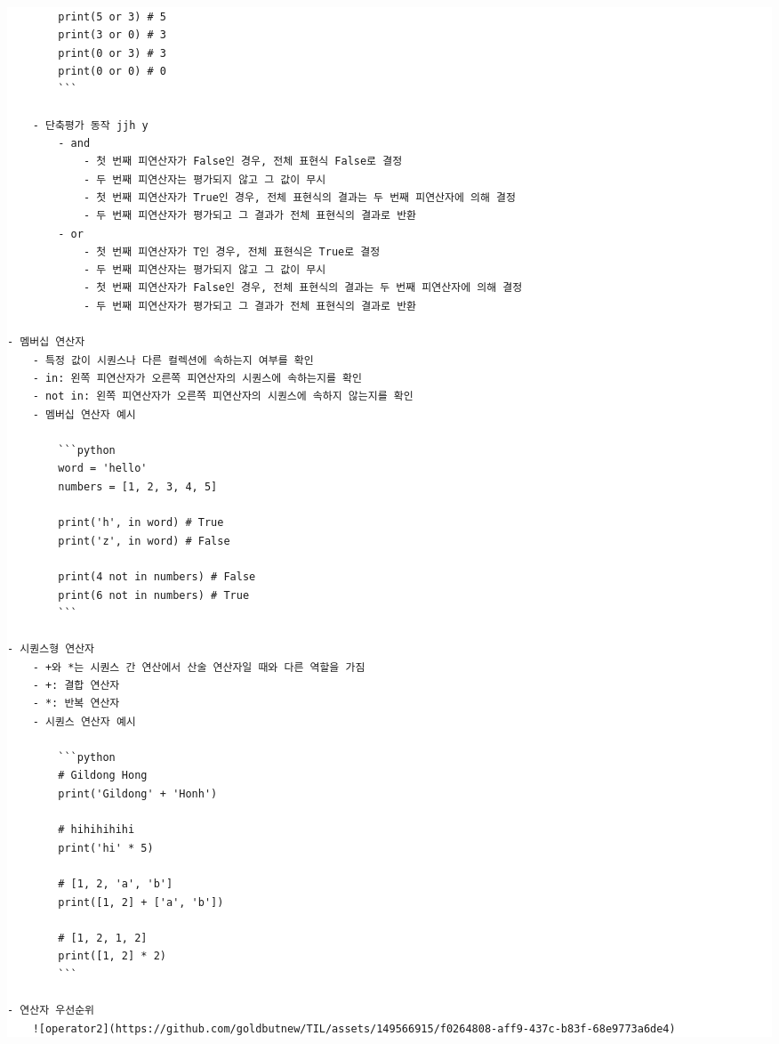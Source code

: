             print(5 or 3) # 5
            print(3 or 0) # 3
            print(0 or 3) # 3
            print(0 or 0) # 0 
            ```
            
        - 단축평가 동작 jjh y
            - and
                - 첫 번째 피연산자가 False인 경우, 전체 표현식 False로 결정
                - 두 번째 피연산자는 평가되지 않고 그 값이 무시
                - 첫 번째 피연산자가 True인 경우, 전체 표현식의 결과는 두 번째 피연산자에 의해 결정
                - 두 번째 피연산자가 평가되고 그 결과가 전체 표현식의 결과로 반환
            - or
                - 첫 번째 피연산자가 T인 경우, 전체 표현식은 True로 결정
                - 두 번째 피연산자는 평가되지 않고 그 값이 무시
                - 첫 번째 피연산자가 False인 경우, 전체 표현식의 결과는 두 번째 피연산자에 의해 결정
                - 두 번째 피연산자가 평가되고 그 결과가 전체 표현식의 결과로 반환
                
    - 멤버십 연산자
        - 특정 값이 시퀀스나 다른 컬렉션에 속하는지 여부를 확인
        - in: 왼쪽 피연산자가 오른쪽 피연산자의 시퀀스에 속하는지를 확인
        - not in: 왼쪽 피연산자가 오른쪽 피연산자의 시퀀스에 속하지 않는지를 확인
        - 멤버십 연산자 예시
            
            ```python
            word = 'hello'
            numbers = [1, 2, 3, 4, 5]
            
            print('h', in word) # True
            print('z', in word) # False
            
            print(4 not in numbers) # False
            print(6 not in numbers) # True
            ```
            
    - 시퀀스형 연산자
        - +와 *는 시퀀스 간 연산에서 산술 연산자일 때와 다른 역할을 가짐
        - +: 결합 연산자
        - *: 반복 연산자
        - 시퀀스 연산자 예시
            
            ```python
            # Gildong Hong
            print('Gildong' + 'Honh')
            
            # hihihihihi
            print('hi' * 5)
            
            # [1, 2, 'a', 'b']
            print([1, 2] + ['a', 'b'])
            
            # [1, 2, 1, 2]
            print([1, 2] * 2)
            ```
            
    - 연산자 우선순위
        ![operator2](https://github.com/goldbutnew/TIL/assets/149566915/f0264808-aff9-437c-b83f-68e9773a6de4)